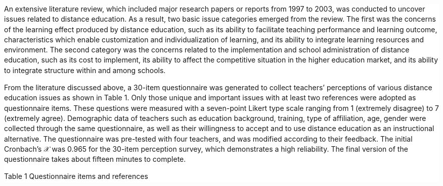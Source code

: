 An extensive literature review, which included major research papers or reports from 1997 to 2003, was conducted to uncover issues related to distance education. As a result, two basic issue categories emerged from the review. The first was the concerns of the learning effect produced by distance education, such as its ability to facilitate teaching performance and learning outcome, characteristics which enable customization and individualization of learning, and its ability to integrate learning resources and environment. The second category was the concerns related to the implementation and school administration of distance education, such as its cost to implement, its ability to affect the competitive situation in the higher education market, and its ability to integrate structure within and among schools.

From the literature discussed above, a 30-item questionnaire was generated to collect teachers’ perceptions of various distance education issues as shown in Table 1. Only those unique and important issues with at least two references were adopted as questionnaire items. These questions were measured with a seven-point Likert type scale ranging from 1 (extremely disagree) to 7 (extremely agree). Demographic data of teachers such as education background, training, type of affiliation, age, gender were collected through the same questionnaire, as well as their willingness to accept and to use distance education as an instructional alternative. The questionnaire was pre-tested with four teachers, and was modified according to their feedback. The initial Cronbach’s $\mathscr { X }$ was 0.965 for the 30-item perception survey, which demonstrates a high reliability. The final version of the questionnaire takes about fifteen minutes to complete.

Table 1 Questionnaire items and references   
